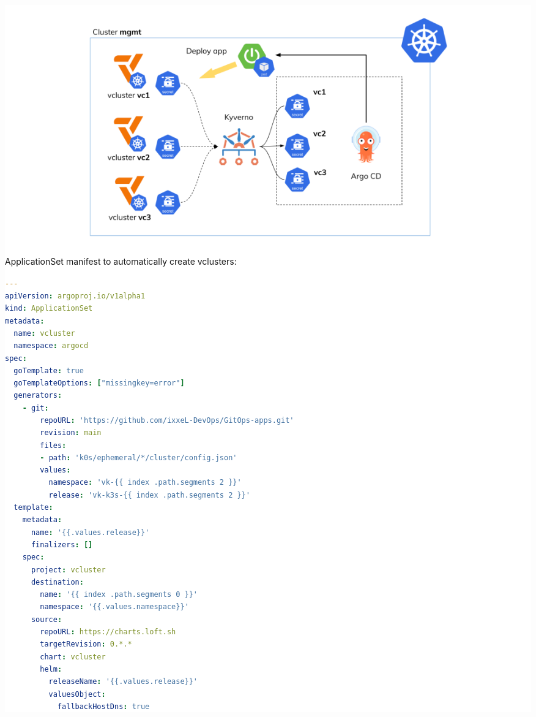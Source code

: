 <p align="center">
  <img src="src/pictures/argo-vcluster.png" width="70%" height="70%">
</p>

ApplicationSet manifest to automatically create vclusters:

```yaml
---
apiVersion: argoproj.io/v1alpha1
kind: ApplicationSet
metadata:
  name: vcluster
  namespace: argocd
spec:
  goTemplate: true
  goTemplateOptions: ["missingkey=error"]
  generators:
    - git:
        repoURL: 'https://github.com/ixxeL-DevOps/GitOps-apps.git'
        revision: main
        files: 
        - path: 'k0s/ephemeral/*/cluster/config.json'
        values:
          namespace: 'vk-{{ index .path.segments 2 }}'
          release: 'vk-k3s-{{ index .path.segments 2 }}'
  template:
    metadata:
      name: '{{.values.release}}'
      finalizers: []
    spec:
      project: vcluster
      destination:
        name: '{{ index .path.segments 0 }}'
        namespace: '{{.values.namespace}}'
      source:
        repoURL: https://charts.loft.sh
        targetRevision: 0.*.*
        chart: vcluster
        helm:
          releaseName: '{{.values.release}}'
          valuesObject:
            fallbackHostDns: true
```